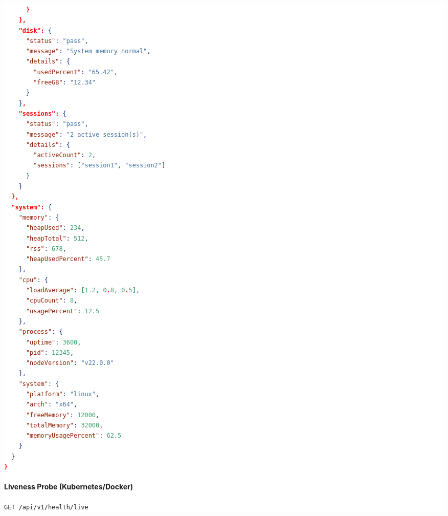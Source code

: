 ```json
      }
    },
    "disk": {
      "status": "pass",
      "message": "System memory normal",
      "details": {
        "usedPercent": "65.42",
        "freeGB": "12.34"
      }
    },
    "sessions": {
      "status": "pass",
      "message": "2 active session(s)",
      "details": {
        "activeCount": 2,
        "sessions": ["session1", "session2"]
      }
    }
  },
  "system": {
    "memory": {
      "heapUsed": 234,
      "heapTotal": 512,
      "rss": 678,
      "heapUsedPercent": 45.7
    },
    "cpu": {
      "loadAverage": [1.2, 0.8, 0.5],
      "cpuCount": 8,
      "usagePercent": 12.5
    },
    "process": {
      "uptime": 3600,
      "pid": 12345,
      "nodeVersion": "v22.0.0"
    },
    "system": {
      "platform": "linux",
      "arch": "x64",
      "freeMemory": 12000,
      "totalMemory": 32000,
      "memoryUsagePercent": 62.5
    }
  }
}
```

#### Liveness Probe (Kubernetes/Docker)
```bash
GET /api/v1/health/live
```
